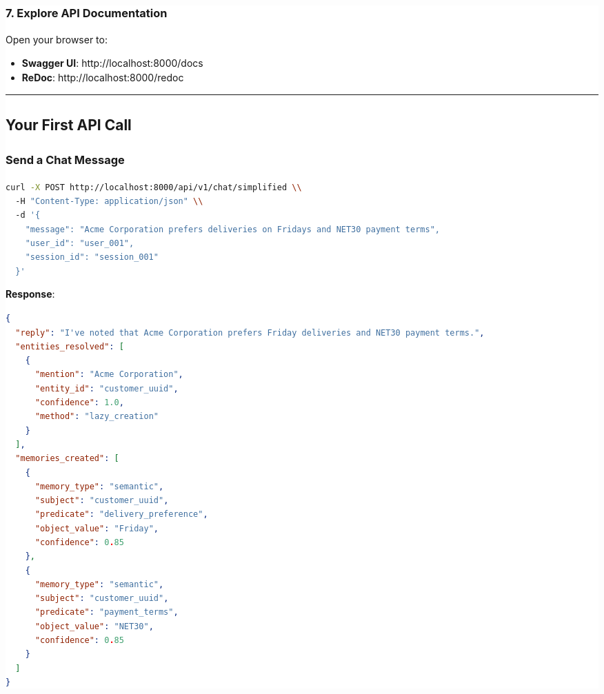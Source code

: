 ### 7. Explore API Documentation

Open your browser to:
- **Swagger UI**: http://localhost:8000/docs
- **ReDoc**: http://localhost:8000/redoc

---

## Your First API Call

### Send a Chat Message

```bash
curl -X POST http://localhost:8000/api/v1/chat/simplified \\
  -H "Content-Type: application/json" \\
  -d '{
    "message": "Acme Corporation prefers deliveries on Fridays and NET30 payment terms",
    "user_id": "user_001",
    "session_id": "session_001"
  }'
```

**Response**:

```json
{
  "reply": "I've noted that Acme Corporation prefers Friday deliveries and NET30 payment terms.",
  "entities_resolved": [
    {
      "mention": "Acme Corporation",
      "entity_id": "customer_uuid",
      "confidence": 1.0,
      "method": "lazy_creation"
    }
  ],
  "memories_created": [
    {
      "memory_type": "semantic",
      "subject": "customer_uuid",
      "predicate": "delivery_preference",
      "object_value": "Friday",
      "confidence": 0.85
    },
    {
      "memory_type": "semantic",
      "subject": "customer_uuid",
      "predicate": "payment_terms",
      "object_value": "NET30",
      "confidence": 0.85
    }
  ]
}
```
